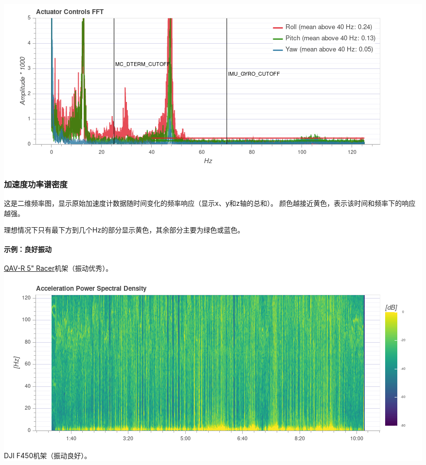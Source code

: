 ![起落架振动 - FFT图](../../assets/flight_log_analysis/flight_review/vibrations_landing_gear_actuator_controls_fft.png)


### 加速度功率谱密度

这是二维频率图，显示原始加速度计数据随时间变化的频率响应（显示x、y和z轴的总和）。
颜色越接近黄色，表示该时间和频率下的响应越强。

理想情况下只有最下方到几个Hz的部分显示黄色，其余部分主要为绿色或蓝色。


#### 示例：良好振动

[QAV-R 5" Racer](../frames_multicopter/qav_r_5_kiss_esc_racer.md)机架（振动优秀）。

![低振动QAV-R 5竞速机 - 谱密度图](../../assets/flight_log_analysis/flight_review/vibrations_good_spectral.png)


DJI F450机架（振动良好）。